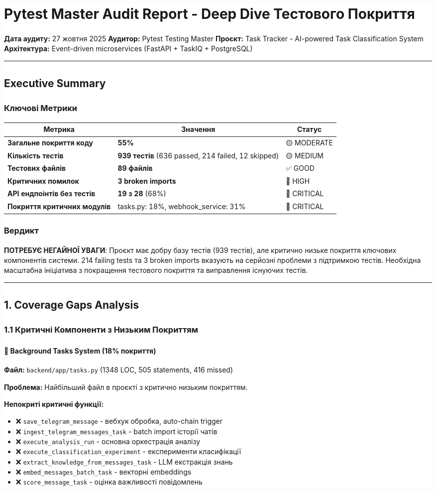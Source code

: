 # Pytest Master Audit Report - Deep Dive Тестового Покриття

**Дата аудиту:** 27 жовтня 2025
**Аудитор:** Pytest Testing Master
**Проєкт:** Task Tracker - AI-powered Task Classification System
**Архітектура:** Event-driven microservices (FastAPI + TaskIQ + PostgreSQL)

---

## Executive Summary

### Ключові Метрики

| Метрика | Значення | Статус |
|---------|----------|---------|
| **Загальне покриття коду** | **55%** | 🟡 MODERATE |
| **Кількість тестів** | **939 тестів** (636 passed, 214 failed, 12 skipped) | 🟡 MEDIUM |
| **Тестових файлів** | **89 файлів** | ✅ GOOD |
| **Критичних помилок** | **3 broken imports** | 🔴 HIGH |
| **API ендпоінтів без тестів** | **19 з 28** (68%) | 🔴 CRITICAL |
| **Покриття критичних модулів** | tasks.py: 18%, webhook_service: 31% | 🔴 CRITICAL |

### Вердикт

**ПОТРЕБУЄ НЕГАЙНОЇ УВАГИ**: Проєкт має добру базу тестів (939 тестів), але критично низьке покриття ключових компонентів системи. 214 failing tests та 3 broken imports вказують на серйозні проблеми з підтримкою тестів. Необхідна масштабна ініціатива з покращення тестового покриття та виправлення існуючих тестів.

---

## 1. Coverage Gaps Analysis

### 1.1 Критичні Компоненти з Низьким Покриттям

#### 🔴 Background Tasks System (18% покриття)
**Файл:** `backend/app/tasks.py` (1348 LOC, 505 statements, 416 missed)

**Проблема:** Найбільший файл в проєкті з критично низьким покриттям.

**Непокриті критичні функції:**
- ❌ `save_telegram_message` - вебхук обробка, auto-chain trigger
- ❌ `ingest_telegram_messages_task` - batch import історії чатів
- ❌ `execute_analysis_run` - основна оркестрація аналізу
- ❌ `execute_classification_experiment` - експерименти класифікації
- ❌ `extract_knowledge_from_messages_task` - LLM екстракція знань
- ❌ `embed_messages_batch_task` - векторні embeddings
- ❌ `score_message_task` - оцінка важливості повідомлень
